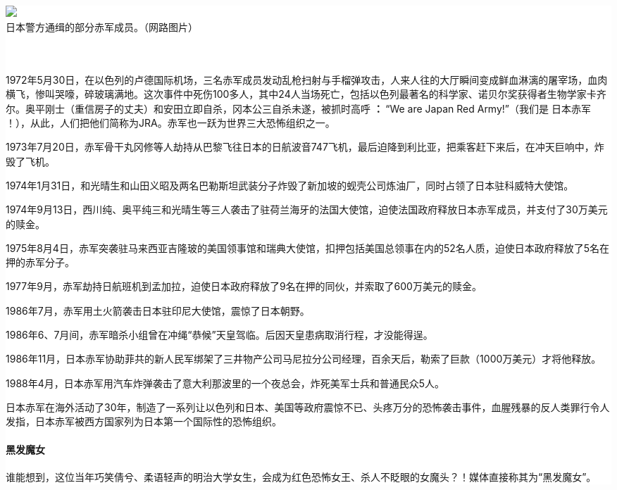  <ok href="https://i.epochtimes.com/assets/uploads/2017/10/60963272g90a97fa71a6a690.jpg" target="_blank">
   <img class="wp-image-9720657 size-full" src="https://i.epochtimes.com/assets/uploads/2017/10/60963272g90a97fa71a6a690.jpg"/>
  </ok>
  <br/><figcaption class="wp-caption-text" id="caption-attachment-9720657">
   日本警方通缉的部分赤军成员。（网路图片）
  </figcaption><br/>
 </figure><br/>
 <p>
  1972年5月30日，在以色列的卢德国际机场，三名赤军成员发动乱枪扫射与手榴弹攻击，人来人往的大厅瞬间变成鲜血淋漓的屠宰场，血肉横飞，惨叫哭嚎，碎玻璃满地。这次事件中死伤100多人，其中24人当场死亡，包括以色列最著名的科学家、诺贝尔奖获得者生物学家卡齐尔。奥平刚士（重信房子的丈夫）和安田立即自杀，冈本公三自杀未遂，被抓时高呼
  <strong>
   ：
  </strong>
  “We are Japan Red Army!”（我们是
  <ok href="https://www.epochtimes.com/gb/tag/%E6%97%A5%E6%9C%AC%E8%B5%A4%E5%86%9B.html">
   日本赤军
  </ok>
  ！），从此，人们把他们简称为JRA。赤军也一跃为世界三大恐怖组织之一。
 </p>
 <p>
  1973年7月20日，赤军骨干丸冈修等人劫持从巴黎飞往日本的日航波音747飞机，最后迫降到利比亚，把乘客赶下来后，在冲天巨响中，炸毁了飞机。
 </p>
 <p>
  1974年1月31日，和光晴生和山田义昭及两名巴勒斯坦武装分子炸毁了新加坡的蚬壳公司炼油厂，同时占领了日本驻科威特大使馆。
 </p>
 <p>
  1974年9月13日，西川纯、奥平纯三和光晴生等三人袭击了驻荷兰海牙的法国大使馆，迫使法国政府释放日本赤军成员，并支付了30万美元的赎金。
 </p>
 <p>
  1975年8月4日，赤军突袭驻马来西亚吉隆玻的美国领事馆和瑞典大使馆，扣押包括美国总领事在内的52名人质，迫使日本政府释放了5名在押的赤军分子。
 </p>
 <p>
  1977年9月，赤军劫持日航班机到孟加拉，迫使日本政府释放了9名在押的同伙，并索取了600万美元的赎金。
 </p>
 <p>
  1986年7月，赤军用土火箭袭击日本驻印尼大使馆，震惊了日本朝野。
 </p>
 <p>
  1986年6、7月间，赤军暗杀小组曾在冲绳“恭候”天皇驾临。后因天皇患病取消行程，才没能得逞。
 </p>
 <p>
  1986年11月，日本赤军协助菲共的新人民军绑架了三井物产公司马尼拉分公司经理，百余天后，勒索了巨款（1000万美元）才将他释放。
 </p>
 <p>
  1988年4月，日本赤军用汽车炸弹袭击了意大利那波里的一个夜总会，炸死美军士兵和普通民众5人。
 </p>
 <p>
  日本赤军在海外活动了30年，制造了一系列让以色列和日本、美国等政府震惊不已、头疼万分的恐怖袭击事件，血腥残暴的反人类罪行令人发指，日本赤军被西方国家列为日本第一个国际性的恐怖组织。
 </p>
 <h4>
  <strong>
   黑发魔女
  </strong>
 </h4>
 <p>
  谁能想到，这位当年巧笑倩兮、柔语轻声的明治大学女生，会成为红色恐怖女王、杀人不眨眼的女魔头？！媒体直接称其为“黑发魔女”。
 </p>
 <figure aria-describedby="caption-attachment-9720659" class="wp-caption aligncenter" id="attachment_9720659" style="width: 300px">
  <ok href="https://i.epochtimes.com/assets/uploads/2017/10/e5100021b87351112ce-e1507711775749.jpg" target="_blank">